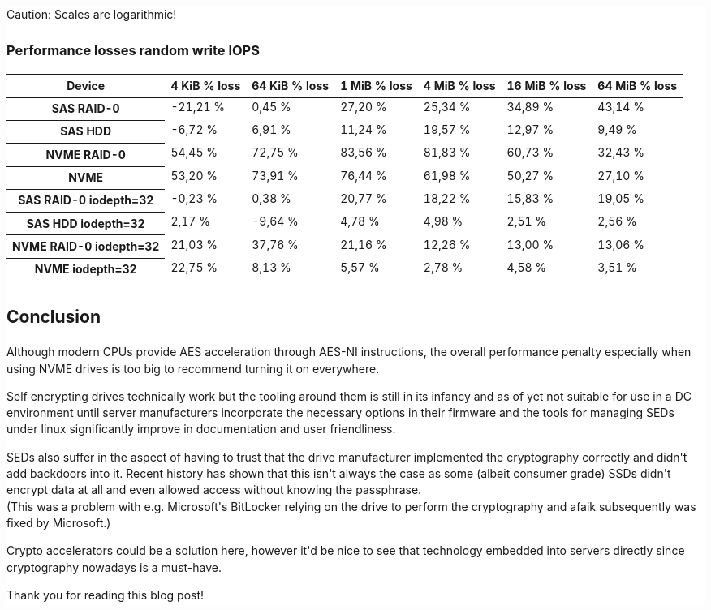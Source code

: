 <p class="text-center fw-semibold">Caution: Scales are logarithmic!</p>

### Performance losses random write IOPS

<table class="table table-striped table-hover table-bordered">
<thead>
<tr>
<th scope="col">Device</th>
<th scope="col">4 KiB % loss</th>
<th scope="col">64 KiB % loss</th>
<th scope="col">1 MiB % loss</th>
<th scope="col">4 MiB % loss</th>
<th scope="col">16 MiB % loss</th>
<th scope="col">64 MiB % loss</th>
</tr>
</thead>
<tbody>
<tr><th scope="row">SAS RAID-0</th>            <td>-21,21 %</td><td>0,45 %</td><td>27,20 %</td><td>25,34 %</td><td>34,89 %</td><td>43,14 %</td></tr>
<tr><th scope="row">SAS HDD</th>               <td>-6,72 %</td><td>6,91 %</td><td>11,24 %</td><td>19,57 %</td><td>12,97 %</td><td>9,49 %</td></tr>
<tr><th scope="row">NVME RAID-0</th>           <td>54,45 %</td><td>72,75 %</td><td>83,56 %</td><td>81,83 %</td><td>60,73 %</td><td>32,43 %</td></tr>
<tr><th scope="row">NVME</th>                  <td>53,20 %</td><td>73,91 %</td><td>76,44 %</td><td>61,98 %</td><td>50,27 %</td><td>27,10 %</td></tr>
<tr><th scope="row">SAS RAID-0 iodepth=32</th> <td>-0,23 %</td><td>0,38 %</td><td>20,77 %</td><td>18,22 %</td><td>15,83 %</td><td>19,05 %</td></tr>
<tr><th scope="row">SAS HDD iodepth=32</th>    <td>2,17 %</td><td>-9,64 %</td><td>4,78 %</td><td>4,98 %</td><td>2,51 %</td><td>2,56 %</td></tr>
<tr><th scope="row">NVME RAID-0 iodepth=32</th><td>21,03 %</td><td>37,76 %</td><td>21,16 %</td><td>12,26 %</td><td>13,00 %</td><td>13,06 %</td></tr>
<tr><th scope="row">NVME iodepth=32</th>       <td>22,75 %</td><td>8,13 %</td><td>5,57 %</td><td>2,78 %</td><td>4,58 %</td><td>3,51 %</td></tr>
</tbody>
</table>


## Conclusion
<p class="lead">
Although modern CPUs provide AES acceleration through AES-NI instructions, the overall performance penalty especially when using NVME drives is too big to recommend turning it on everywhere.
</p>

Self encrypting drives technically work but the tooling around them is still in its infancy and as of yet not suitable for use in a DC environment until server manufacturers incorporate the necessary options in their firmware and the tools for managing SEDs under linux significantly improve in documentation and user friendliness.

SEDs also suffer in the aspect of having to trust that the drive manufacturer implemented the cryptography correctly and didn't add backdoors into it. Recent history has shown that this isn't always the case as some (albeit consumer grade) SSDs didn't encrypt data at all and even allowed access without knowing the passphrase.  
(This was a problem with e.g. Microsoft's BitLocker relying on the drive to perform the cryptography and afaik subsequently was fixed by Microsoft.) 

Crypto accelerators could be a solution here, however it'd be nice to see that technology embedded into servers directly since cryptography nowadays is a must-have.

<p class="lead fw-semibold">Thank you for reading this blog post!</p>
